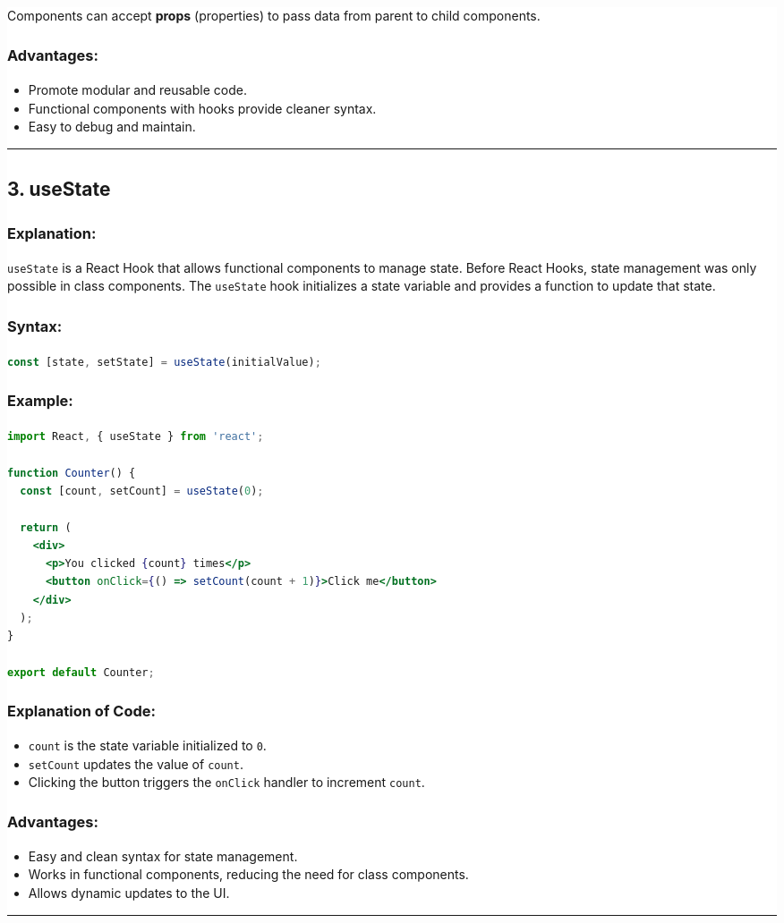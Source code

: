 Components can accept **props** (properties) to pass data from parent to child components.

### Advantages:
- Promote modular and reusable code.
- Functional components with hooks provide cleaner syntax.
- Easy to debug and maintain.

---

## 3. useState

### Explanation:
`useState` is a React Hook that allows functional components to manage state. Before React Hooks, state management was only possible in class components. The `useState` hook initializes a state variable and provides a function to update that state.

### Syntax:
```jsx
const [state, setState] = useState(initialValue);
```

### Example:
```jsx
import React, { useState } from 'react';

function Counter() {
  const [count, setCount] = useState(0);

  return (
    <div>
      <p>You clicked {count} times</p>
      <button onClick={() => setCount(count + 1)}>Click me</button>
    </div>
  );
}

export default Counter;
```

### Explanation of Code:
- `count` is the state variable initialized to `0`.
- `setCount` updates the value of `count`.
- Clicking the button triggers the `onClick` handler to increment `count`.

### Advantages:
- Easy and clean syntax for state management.
- Works in functional components, reducing the need for class components.
- Allows dynamic updates to the UI.

---
